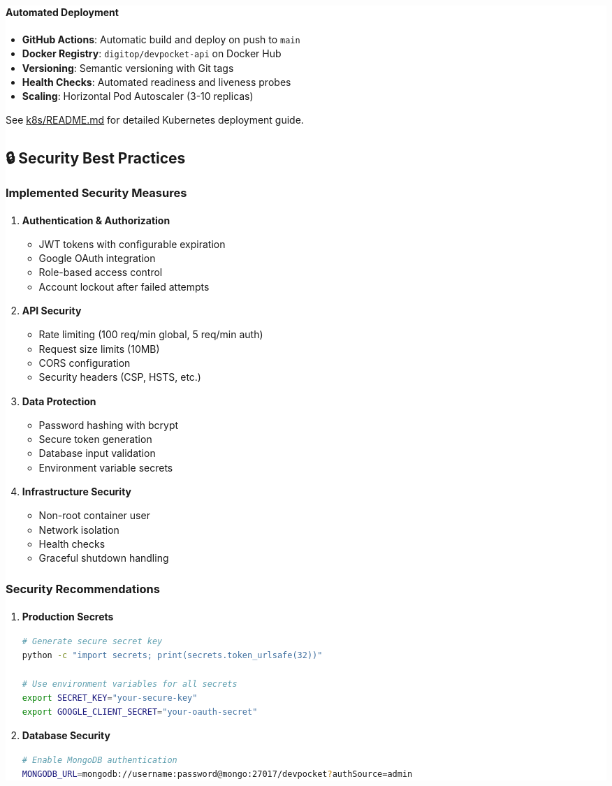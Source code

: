 #### Automated Deployment
- **GitHub Actions**: Automatic build and deploy on push to `main`
- **Docker Registry**: `digitop/devpocket-api` on Docker Hub
- **Versioning**: Semantic versioning with Git tags
- **Health Checks**: Automated readiness and liveness probes
- **Scaling**: Horizontal Pod Autoscaler (3-10 replicas)

See [k8s/README.md](k8s/README.md) for detailed Kubernetes deployment guide.

## 🔒 Security Best Practices

### Implemented Security Measures

1. **Authentication & Authorization**
   - JWT tokens with configurable expiration
   - Google OAuth integration
   - Role-based access control
   - Account lockout after failed attempts

2. **API Security**
   - Rate limiting (100 req/min global, 5 req/min auth)
   - Request size limits (10MB)
   - CORS configuration
   - Security headers (CSP, HSTS, etc.)

3. **Data Protection**
   - Password hashing with bcrypt
   - Secure token generation
   - Database input validation
   - Environment variable secrets

4. **Infrastructure Security**
   - Non-root container user
   - Network isolation
   - Health checks
   - Graceful shutdown handling

### Security Recommendations

1. **Production Secrets**
   ```bash
   # Generate secure secret key
   python -c "import secrets; print(secrets.token_urlsafe(32))"
   
   # Use environment variables for all secrets
   export SECRET_KEY="your-secure-key"
   export GOOGLE_CLIENT_SECRET="your-oauth-secret"
   ```

2. **Database Security**
   ```bash
   # Enable MongoDB authentication
   MONGODB_URL=mongodb://username:password@mongo:27017/devpocket?authSource=admin
   ```
